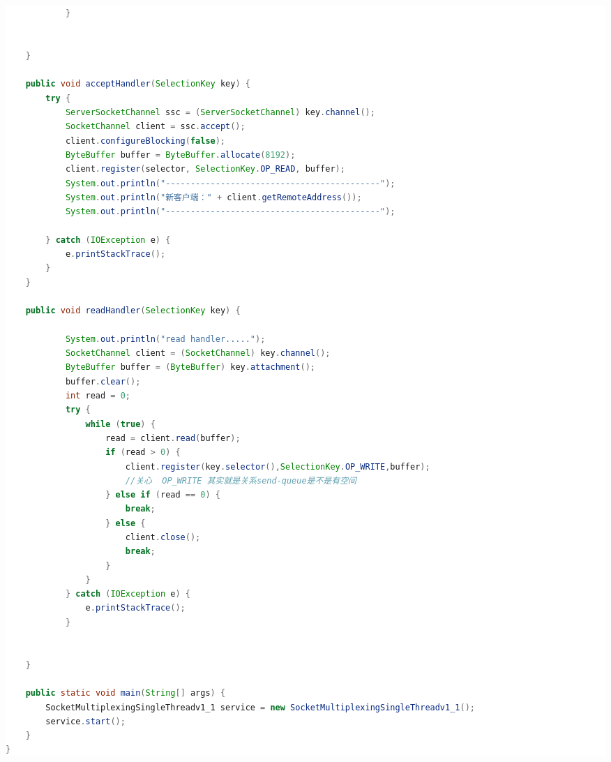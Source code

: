 ```java 
            }


    }

    public void acceptHandler(SelectionKey key) {
        try {
            ServerSocketChannel ssc = (ServerSocketChannel) key.channel();
            SocketChannel client = ssc.accept();
            client.configureBlocking(false);
            ByteBuffer buffer = ByteBuffer.allocate(8192);
            client.register(selector, SelectionKey.OP_READ, buffer);
            System.out.println("-------------------------------------------");
            System.out.println("新客户端：" + client.getRemoteAddress());
            System.out.println("-------------------------------------------");

        } catch (IOException e) {
            e.printStackTrace();
        }
    }

    public void readHandler(SelectionKey key) {

            System.out.println("read handler.....");
            SocketChannel client = (SocketChannel) key.channel();
            ByteBuffer buffer = (ByteBuffer) key.attachment();
            buffer.clear();
            int read = 0;
            try {
                while (true) {
                    read = client.read(buffer);
                    if (read > 0) {
                        client.register(key.selector(),SelectionKey.OP_WRITE,buffer);
                        //关心  OP_WRITE 其实就是关系send-queue是不是有空间
                    } else if (read == 0) {
                        break;
                    } else {
                        client.close();
                        break;
                    }
                }
            } catch (IOException e) {
                e.printStackTrace();
            }


    }

    public static void main(String[] args) {
        SocketMultiplexingSingleThreadv1_1 service = new SocketMultiplexingSingleThreadv1_1();
        service.start();
    }
}
```
